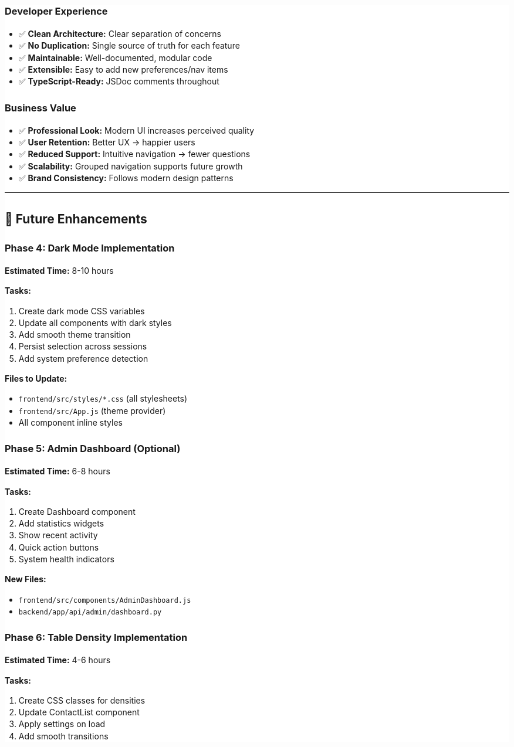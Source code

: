 ### Developer Experience
- ✅ **Clean Architecture:** Clear separation of concerns
- ✅ **No Duplication:** Single source of truth for each feature
- ✅ **Maintainable:** Well-documented, modular code
- ✅ **Extensible:** Easy to add new preferences/nav items
- ✅ **TypeScript-Ready:** JSDoc comments throughout

### Business Value
- ✅ **Professional Look:** Modern UI increases perceived quality
- ✅ **User Retention:** Better UX → happier users
- ✅ **Reduced Support:** Intuitive navigation → fewer questions
- ✅ **Scalability:** Grouped navigation supports future growth
- ✅ **Brand Consistency:** Follows modern design patterns

---

## 🔮 Future Enhancements

### Phase 4: Dark Mode Implementation
**Estimated Time:** 8-10 hours

**Tasks:**
1. Create dark mode CSS variables
2. Update all components with dark styles
3. Add smooth theme transition
4. Persist selection across sessions
5. Add system preference detection

**Files to Update:**
- `frontend/src/styles/*.css` (all stylesheets)
- `frontend/src/App.js` (theme provider)
- All component inline styles

### Phase 5: Admin Dashboard (Optional)
**Estimated Time:** 6-8 hours

**Tasks:**
1. Create Dashboard component
2. Add statistics widgets
3. Show recent activity
4. Quick action buttons
5. System health indicators

**New Files:**
- `frontend/src/components/AdminDashboard.js`
- `backend/app/api/admin/dashboard.py`

### Phase 6: Table Density Implementation
**Estimated Time:** 4-6 hours

**Tasks:**
1. Create CSS classes for densities
2. Update ContactList component
3. Apply settings on load
4. Add smooth transitions
